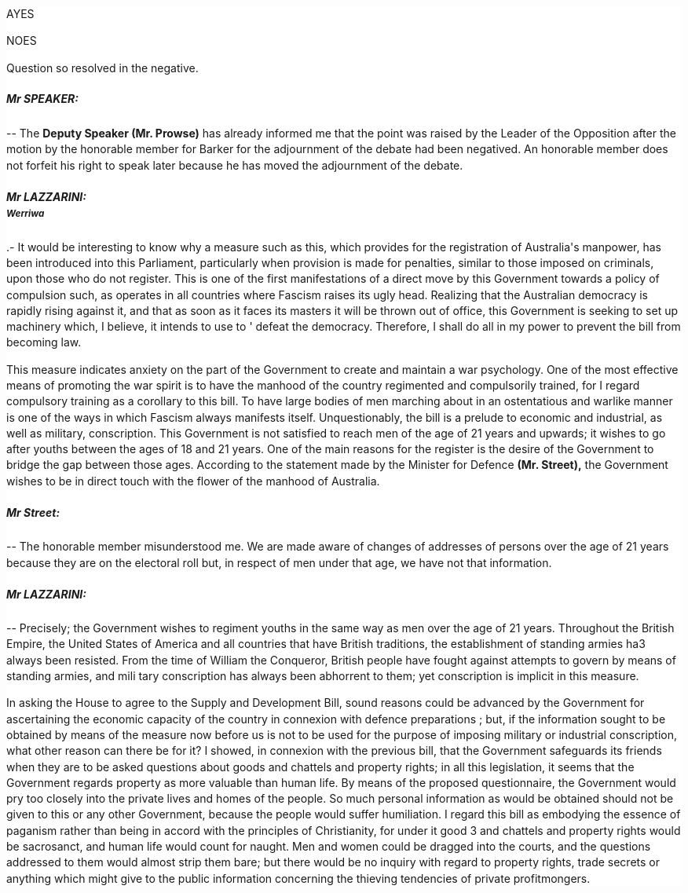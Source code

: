 AYES

NOES

Question so resolved in the negative. 

##### Mr SPEAKER:

-- The  **Deputy Speaker (Mr. Prowse)**  has already informed me that the point was raised by the Leader of the Opposition after the motion by the honorable member for Barker for the adjournment of the debate had been negatived. An honorable member does not forfeit his right to speak later because he has moved the adjournment of the debate. 

##### Mr LAZZARINI:<br><small class="text-muted">Werriwa</small>

.- It would be interesting to know why a measure such as this, which provides for the registration of Australia's manpower, has been introduced into this Parliament, particularly when provision is made for penalties, similar to those imposed on criminals, upon those who do not register. This is one of the first  manifestations of a direct move by this Government towards a policy of compulsion such, as operates in all countries where Fascism raises its ugly head. Realizing that the Australian democracy is rapidly rising against it, and that as soon as it faces its masters it will be thrown out of office, this Government is seeking to set up machinery which, I believe, it intends to use to ' defeat the democracy. Therefore, I shall do all in my power to prevent the bill from becoming law. 

This measure indicates anxiety on the part of the Government to create and maintain a war psychology. One of the most effective means of promoting the war spirit is to have the manhood of the country regimented and compulsorily trained, for I regard compulsory training as a corollary to this bill. To have large bodies of men marching about in an ostentatious and warlike manner is one of the ways in which Fascism always manifests itself. Unquestionably, the bill is a prelude to economic and industrial, as well as military, conscription. This Government is not satisfied to reach men of the age of 21 years and upwards; it wishes to go after youths between the ages of 18 and 21 years. One of the main reasons for the register is the desire of the Government to bridge the gap between those ages. According to the statement made by the Minister for Defence  **(Mr. Street),**  the Government wishes to be in direct touch with the flower of the manhood of Australia. 

##### Mr Street:

-- The honorable member misunderstood me. We are made aware of changes of addresses of persons over the age of 21 years because they are on the electoral roll but, in respect of men under that age, we have not that information. 

##### Mr LAZZARINI:

-- Precisely; the Government wishes to regiment youths in the same way as men over the age of 21 years. Throughout the British Empire, the United States of America and all countries that have British traditions, the establishment of standing armies ha3 always been resisted. From the time of William the Conqueror, British people have fought against attempts to govern by means of standing armies, and mili tary conscription has always been abhorrent to them; yet conscription is implicit in this measure. 

In asking the House to agree to the Supply and Development Bill, sound reasons could be advanced by the Government for ascertaining the economic capacity of the country in connexion with defence preparations ; but, if the information sought to be obtained by means of the measure now before us is not to be used for the purpose of imposing military or industrial conscription, what other reason can there be for it? I showed, in connexion with the previous bill, that the Government safeguards its friends when they are to be asked questions about goods and chattels and property rights; in all this legislation, it seems that the Government regards property as more valuable than human life. By means of the proposed questionnaire, the Government would pry too closely into the private lives and homes of the people. So much personal information as would be obtained should not be given to this or any other Government, because the people would suffer humiliation. I regard this bill as embodying the essence of paganism rather than being in accord with the principles of Christianity, for under it good 3 and chattels and property rights would be sacrosanct, and human life would count for naught. Men and women could be dragged into the courts, and the questions addressed to them would almost strip them bare; but there would be no inquiry with regard to property rights, trade secrets or anything which might give to the public information concerning the thieving tendencies of private profitmongers. 
